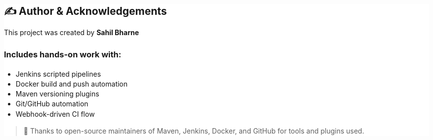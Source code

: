


## ✍️ Author & Acknowledgements

This project was created by **Sahil Bharne** 

### Includes hands-on work with:
- Jenkins scripted pipelines  
- Docker build and push automation  
- Maven versioning plugins  
- Git/GitHub automation  
- Webhook-driven CI flow  

> 🙏 Thanks to open-source maintainers of Maven, Jenkins, Docker, and GitHub for tools and plugins used.

